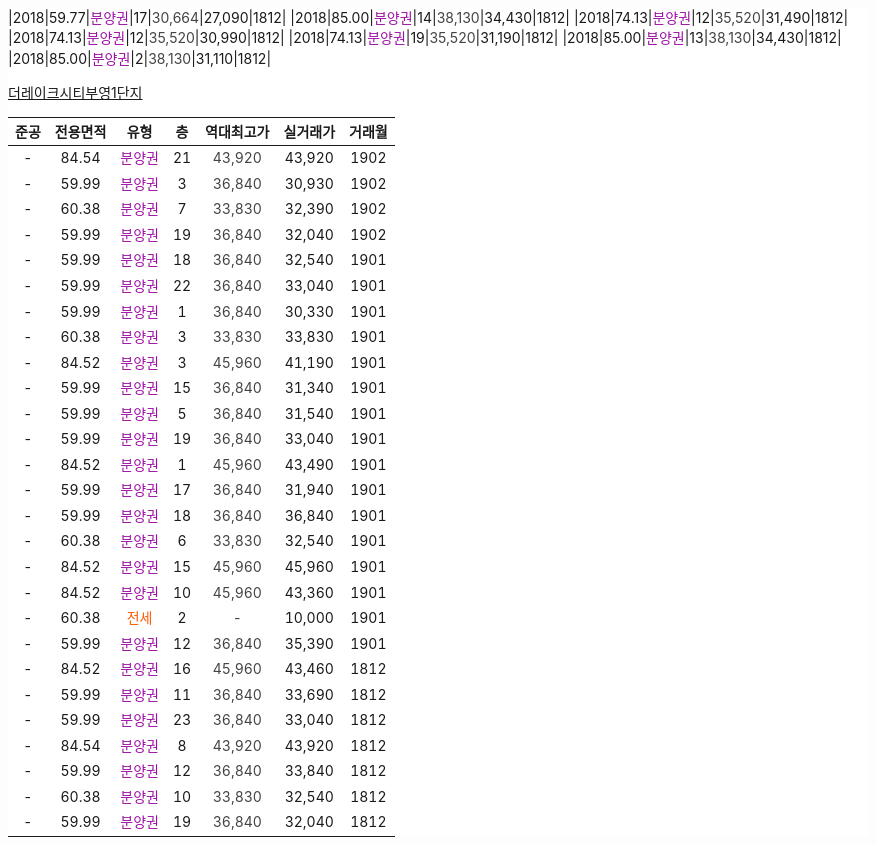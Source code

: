 |2018|59.77|<span style="color:#9C11A5">분양권</span>|17|<span style="color:#444444">30,664</span>|27,090|1812|
|2018|85.00|<span style="color:#9C11A5">분양권</span>|14|<span style="color:#444444">38,130</span>|34,430|1812|
|2018|74.13|<span style="color:#9C11A5">분양권</span>|12|<span style="color:#444444">35,520</span>|31,490|1812|
|2018|74.13|<span style="color:#9C11A5">분양권</span>|12|<span style="color:#444444">35,520</span>|30,990|1812|
|2018|74.13|<span style="color:#9C11A5">분양권</span>|19|<span style="color:#444444">35,520</span>|31,190|1812|
|2018|85.00|<span style="color:#9C11A5">분양권</span>|13|<span style="color:#444444">38,130</span>|34,430|1812|
|2018|85.00|<span style="color:#9C11A5">분양권</span>|2|<span style="color:#444444">38,130</span>|31,110|1812|

[더레이크시티부영1단지](https://search.naver.com/search.naver?query=%EA%B2%BD%EA%B8%B0%EB%8F%84+%ED%99%94%EC%84%B1%EC%8B%9C+%EC%82%B0%EC%B2%99%EB%8F%99+%EB%8D%94%EB%A0%88%EC%9D%B4%ED%81%AC%EC%8B%9C%ED%8B%B0%EB%B6%80%EC%98%811%EB%8B%A8%EC%A7%80)

|준공|전용면적|유형|층|역대최고가|실거래가|거래월|
|:---:|:---:|:---:|:---:|:---:|:---:|:---:|
|-|84.54|<span style="color:#9C11A5">분양권</span>|21|<span style="color:#444444">43,920</span>|43,920|1902|
|-|59.99|<span style="color:#9C11A5">분양권</span>|3|<span style="color:#444444">36,840</span>|30,930|1902|
|-|60.38|<span style="color:#9C11A5">분양권</span>|7|<span style="color:#444444">33,830</span>|32,390|1902|
|-|59.99|<span style="color:#9C11A5">분양권</span>|19|<span style="color:#444444">36,840</span>|32,040|1902|
|-|59.99|<span style="color:#9C11A5">분양권</span>|18|<span style="color:#444444">36,840</span>|32,540|1901|
|-|59.99|<span style="color:#9C11A5">분양권</span>|22|<span style="color:#444444">36,840</span>|33,040|1901|
|-|59.99|<span style="color:#9C11A5">분양권</span>|1|<span style="color:#444444">36,840</span>|30,330|1901|
|-|60.38|<span style="color:#9C11A5">분양권</span>|3|<span style="color:#444444">33,830</span>|33,830|1901|
|-|84.52|<span style="color:#9C11A5">분양권</span>|3|<span style="color:#444444">45,960</span>|41,190|1901|
|-|59.99|<span style="color:#9C11A5">분양권</span>|15|<span style="color:#444444">36,840</span>|31,340|1901|
|-|59.99|<span style="color:#9C11A5">분양권</span>|5|<span style="color:#444444">36,840</span>|31,540|1901|
|-|59.99|<span style="color:#9C11A5">분양권</span>|19|<span style="color:#444444">36,840</span>|33,040|1901|
|-|84.52|<span style="color:#9C11A5">분양권</span>|1|<span style="color:#444444">45,960</span>|43,490|1901|
|-|59.99|<span style="color:#9C11A5">분양권</span>|17|<span style="color:#444444">36,840</span>|31,940|1901|
|-|59.99|<span style="color:#9C11A5">분양권</span>|18|<span style="color:#444444">36,840</span>|36,840|1901|
|-|60.38|<span style="color:#9C11A5">분양권</span>|6|<span style="color:#444444">33,830</span>|32,540|1901|
|-|84.52|<span style="color:#9C11A5">분양권</span>|15|<span style="color:#444444">45,960</span>|45,960|1901|
|-|84.52|<span style="color:#9C11A5">분양권</span>|10|<span style="color:#444444">45,960</span>|43,360|1901|
|-|60.38|<span style="color:#ff5a00">전세</span>|2|<span style="color:#444444">-</span>|10,000|1901|
|-|59.99|<span style="color:#9C11A5">분양권</span>|12|<span style="color:#444444">36,840</span>|35,390|1901|
|-|84.52|<span style="color:#9C11A5">분양권</span>|16|<span style="color:#444444">45,960</span>|43,460|1812|
|-|59.99|<span style="color:#9C11A5">분양권</span>|11|<span style="color:#444444">36,840</span>|33,690|1812|
|-|59.99|<span style="color:#9C11A5">분양권</span>|23|<span style="color:#444444">36,840</span>|33,040|1812|
|-|84.54|<span style="color:#9C11A5">분양권</span>|8|<span style="color:#444444">43,920</span>|43,920|1812|
|-|59.99|<span style="color:#9C11A5">분양권</span>|12|<span style="color:#444444">36,840</span>|33,840|1812|
|-|60.38|<span style="color:#9C11A5">분양권</span>|10|<span style="color:#444444">33,830</span>|32,540|1812|
|-|59.99|<span style="color:#9C11A5">분양권</span>|19|<span style="color:#444444">36,840</span>|32,040|1812|